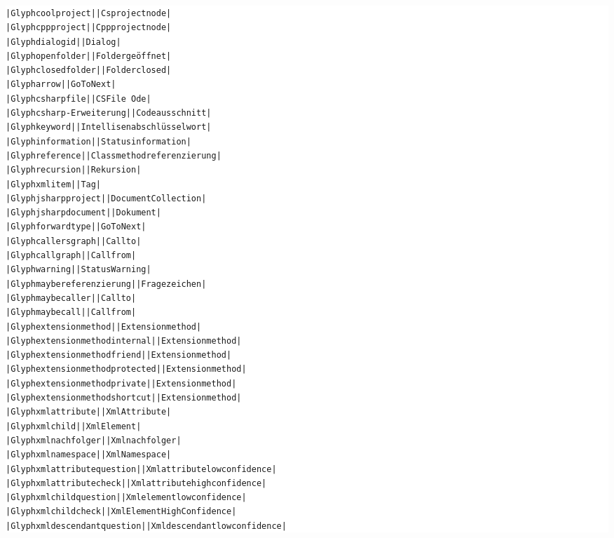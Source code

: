     |Glyphcoolproject||Csprojectnode|
    |Glyphcppproject||Cppprojectnode|
    |Glyphdialogid||Dialog|
    |Glyphopenfolder||Foldergeöffnet|
    |Glyphclosedfolder||Folderclosed|
    |Glypharrow||GoToNext|
    |Glyphcsharpfile||CSFile Ode|
    |Glyphcsharp-Erweiterung||Codeausschnitt|
    |Glyphkeyword||Intellisenabschlüsselwort|
    |Glyphinformation||Statusinformation|
    |Glyphreference||Classmethodreferenzierung|
    |Glyphrecursion||Rekursion|
    |Glyphxmlitem||Tag|
    |Glyphjsharpproject||DocumentCollection|
    |Glyphjsharpdocument||Dokument|
    |Glyphforwardtype||GoToNext|
    |Glyphcallersgraph||Callto|
    |Glyphcallgraph||Callfrom|
    |Glyphwarning||StatusWarning|
    |Glyphmaybereferenzierung||Fragezeichen|
    |Glyphmaybecaller||Callto|
    |Glyphmaybecall||Callfrom|
    |Glyphextensionmethod||Extensionmethod|
    |Glyphextensionmethodinternal||Extensionmethod|
    |Glyphextensionmethodfriend||Extensionmethod|
    |Glyphextensionmethodprotected||Extensionmethod|
    |Glyphextensionmethodprivate||Extensionmethod|
    |Glyphextensionmethodshortcut||Extensionmethod|
    |Glyphxmlattribute||XmlAttribute|
    |Glyphxmlchild||XmlElement|
    |Glyphxmlnachfolger||Xmlnachfolger|
    |Glyphxmlnamespace||XmlNamespace|
    |Glyphxmlattributequestion||Xmlattributelowconfidence|
    |Glyphxmlattributecheck||Xmlattributehighconfidence|
    |Glyphxmlchildquestion||Xmlelementlowconfidence|
    |Glyphxmlchildcheck||XmlElementHighConfidence|
    |Glyphxmldescendantquestion||Xmldescendantlowconfidence|